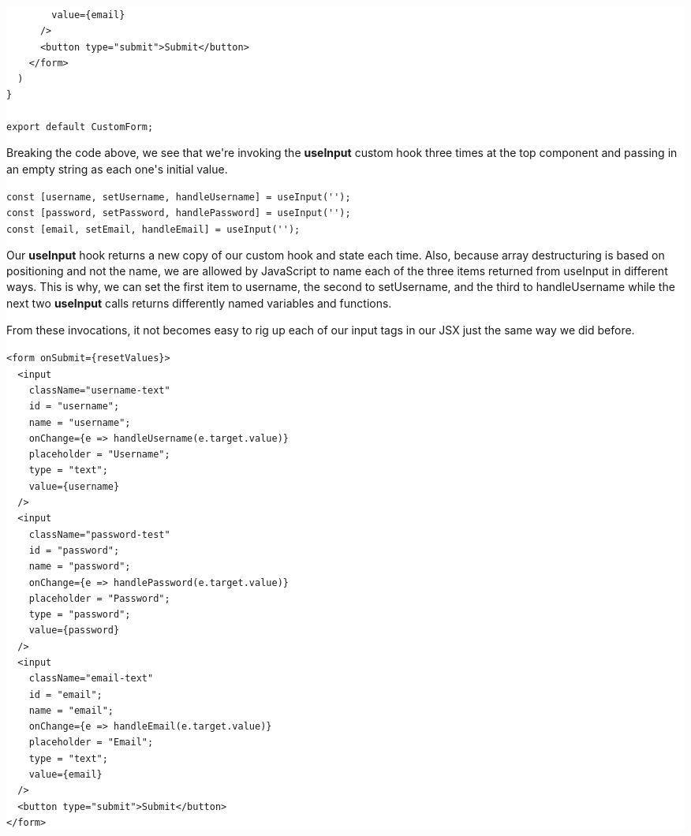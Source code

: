 ```
        value={email}
      />
      <button type="submit">Submit</button>
    </form>
  )
}

export default CustomForm;
```

Breaking the code above, we see that we're invoking the **useInput** custom hook three times at the top component and passing in an empty string as each one's initial value.

```
const [username, setUsername, handleUsername] = useInput('');
const [password, setPassword, handlePassword] = useInput('');
const [email, setEmail, handleEmail] = useInput('');
```

Our **useInput** hook returns a new copy of our custom hook and state each time. Also, because array destructuring is based on positioning and not the name, we are allowed by JavaScript to name each of the three items returned from useInput in different ways. This is why, we can set the first item to username, the second to setUsername, and the third to handleUsername while the next two **useInput** calls returns differently named variables and functions.

From these invocations, it not becomes easy to rig up each of our input tags in our JSX just the same way we did before.

```
<form onSubmit={resetValues}>
  <input
    className="username-text"
    id = "username";
    name = "username";
    onChange={e => handleUsername(e.target.value)}
    placeholder = "Username";
    type = "text";
    value={username}
  />
  <input
    className="password-test"
    id = "password";
    name = "password";
    onChange={e => handlePassword(e.target.value)}
    placeholder = "Password";
    type = "password";
    value={password}
  />
  <input
    className="email-text"
    id = "email";
    name = "email";
    onChange={e => handleEmail(e.target.value)}
    placeholder = "Email";
    type = "text";
    value={email}
  />
  <button type="submit">Submit</button>
</form>
```
